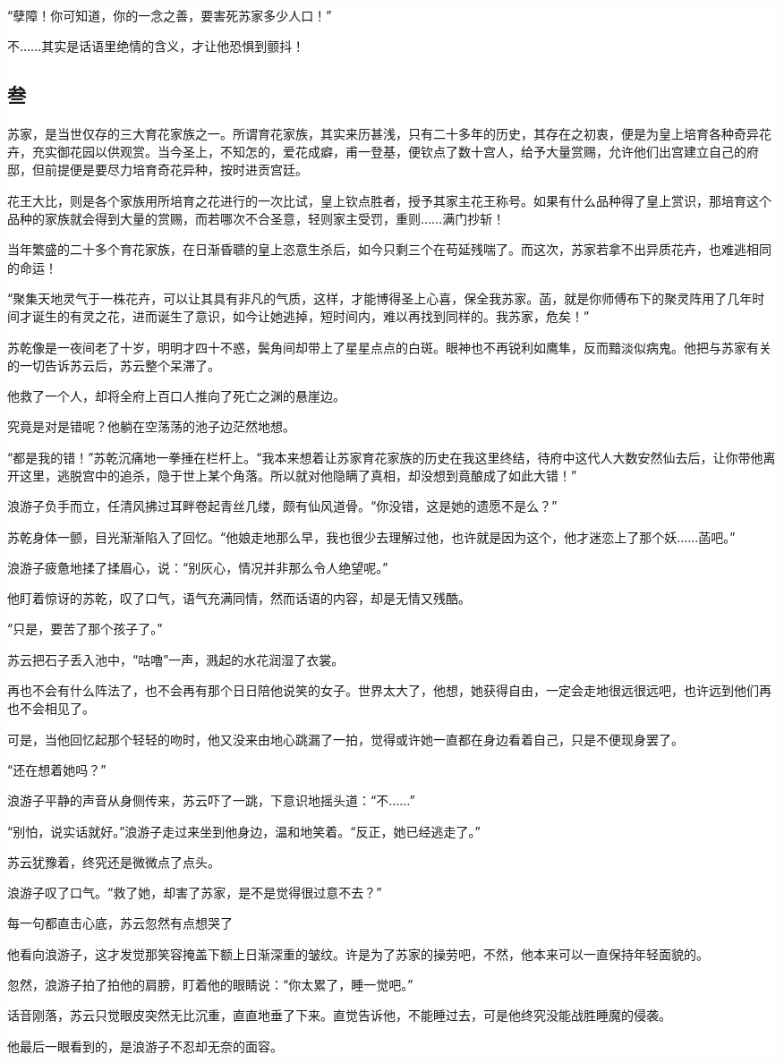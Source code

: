 “孽障！你可知道，你的一念之善，要害死苏家多少人口！”

不……其实是话语里绝情的含义，才让他恐惧到颤抖！


## 叁

苏家，是当世仅存的三大育花家族之一。所谓育花家族，其实来历甚浅，只有二十多年的历史，其存在之初衷，便是为皇上培育各种奇异花卉，充实御花园以供观赏。当今圣上，不知怎的，爱花成癖，甫一登基，便钦点了数十宫人，给予大量赏赐，允许他们出宫建立自己的府邸，但前提便是要尽力培育奇花异种，按时进贡宫廷。

花王大比，则是各个家族用所培育之花进行的一次比试，皇上钦点胜者，授予其家主花王称号。如果有什么品种得了皇上赏识，那培育这个品种的家族就会得到大量的赏赐，而若哪次不合圣意，轻则家主受罚，重则……满门抄斩！

当年繁盛的二十多个育花家族，在日渐昏聩的皇上恣意生杀后，如今只剩三个在苟延残喘了。而这次，苏家若拿不出异质花卉，也难逃相同的命运！

“聚集天地灵气于一株花卉，可以让其具有非凡的气质，这样，才能博得圣上心喜，保全我苏家。菡，就是你师傅布下的聚灵阵用了几年时间才诞生的有灵之花，进而诞生了意识，如今让她逃掉，短时间内，难以再找到同样的。我苏家，危矣！”

苏乾像是一夜间老了十岁，明明才四十不惑，鬓角间却带上了星星点点的白斑。眼神也不再锐利如鹰隼，反而黯淡似病鬼。他把与苏家有关的一切告诉苏云后，苏云整个呆滞了。

他救了一个人，却将全府上百口人推向了死亡之渊的悬崖边。

究竟是对是错呢？他躺在空荡荡的池子边茫然地想。

“都是我的错！”苏乾沉痛地一拳捶在栏杆上。“我本来想着让苏家育花家族的历史在我这里终结，待府中这代人大数安然仙去后，让你带他离开这里，逃脱宫中的追杀，隐于世上某个角落。所以就对他隐瞒了真相，却没想到竟酿成了如此大错！”

浪游子负手而立，任清风拂过耳畔卷起青丝几缕，颇有仙风道骨。“你没错，这是她的遗愿不是么？”

苏乾身体一颤，目光渐渐陷入了回忆。“他娘走地那么早，我也很少去理解过他，也许就是因为这个，他才迷恋上了那个妖……菡吧。”

浪游子疲惫地揉了揉眉心，说：“别灰心，情况并非那么令人绝望呢。”

他盯着惊讶的苏乾，叹了口气，语气充满同情，然而话语的内容，却是无情又残酷。

“只是，要苦了那个孩子了。”

苏云把石子丢入池中，“咕噜”一声，溅起的水花润湿了衣裳。

再也不会有什么阵法了，也不会再有那个日日陪他说笑的女子。世界太大了，他想，她获得自由，一定会走地很远很远吧，也许远到他们再也不会相见了。

可是，当他回忆起那个轻轻的吻时，他又没来由地心跳漏了一拍，觉得或许她一直都在身边看着自己，只是不便现身罢了。

“还在想着她吗？”

浪游子平静的声音从身侧传来，苏云吓了一跳，下意识地摇头道：“不……”

“别怕，说实话就好。”浪游子走过来坐到他身边，温和地笑着。“反正，她已经逃走了。”

苏云犹豫着，终究还是微微点了点头。

浪游子叹了口气。“救了她，却害了苏家，是不是觉得很过意不去？”

每一句都直击心底，苏云忽然有点想哭了

他看向浪游子，这才发觉那笑容掩盖下额上日渐深重的皱纹。许是为了苏家的操劳吧，不然，他本来可以一直保持年轻面貌的。

忽然，浪游子拍了拍他的肩膀，盯着他的眼睛说：“你太累了，睡一觉吧。”

话音刚落，苏云只觉眼皮突然无比沉重，直直地垂了下来。直觉告诉他，不能睡过去，可是他终究没能战胜睡魔的侵袭。

他最后一眼看到的，是浪游子不忍却无奈的面容。
